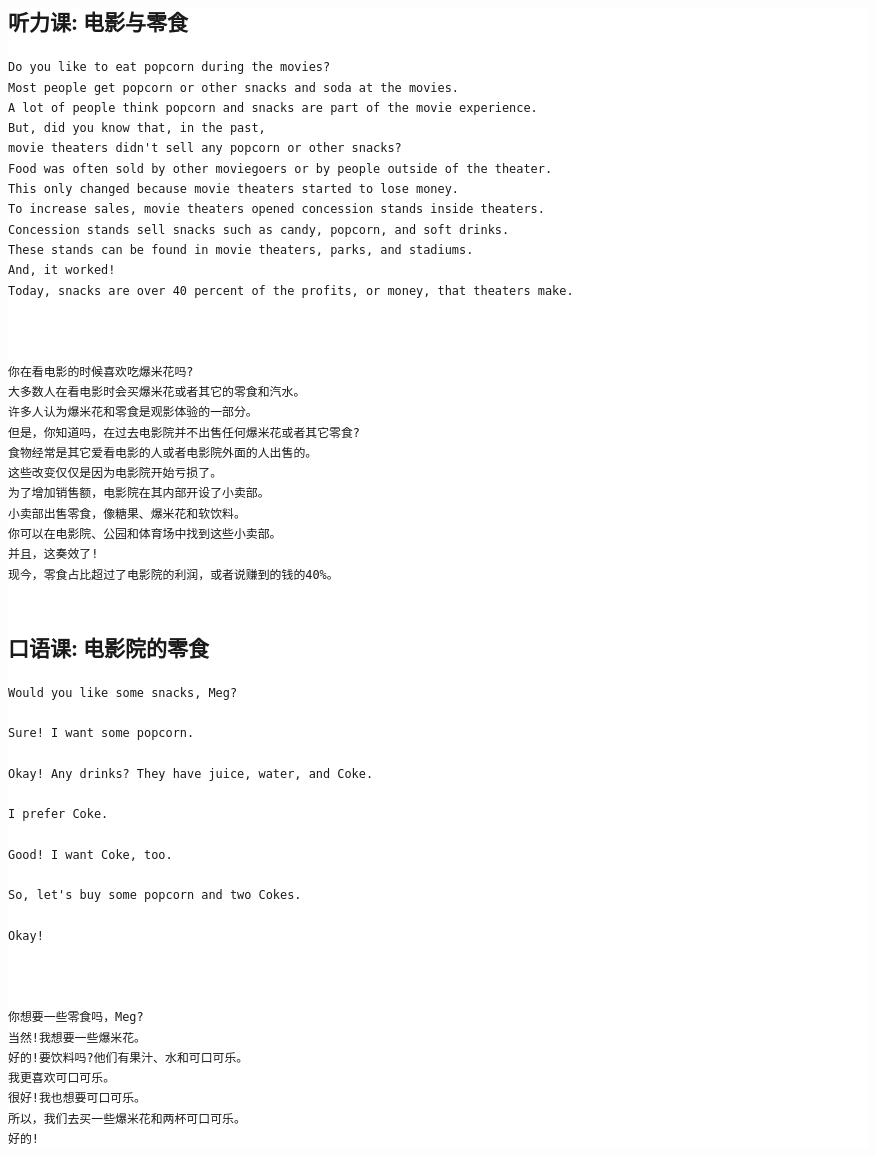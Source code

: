 
## 听力课: 电影与零食 

```txt
Do you like to eat popcorn during the movies? 
Most people get popcorn or other snacks and soda at the movies.
A lot of people think popcorn and snacks are part of the movie experience.
But, did you know that, in the past, 
movie theaters didn't sell any popcorn or other snacks?
Food was often sold by other moviegoers or by people outside of the theater.
This only changed because movie theaters started to lose money.
To increase sales, movie theaters opened concession stands inside theaters.
Concession stands sell snacks such as candy, popcorn, and soft drinks.
These stands can be found in movie theaters, parks, and stadiums.
And, it worked!
Today, snacks are over 40 percent of the profits, or money, that theaters make.



你在看电影的时候喜欢吃爆米花吗?
大多数人在看电影时会买爆米花或者其它的零食和汽水。
许多人认为爆米花和零食是观影体验的一部分。
但是，你知道吗，在过去电影院并不出售任何爆米花或者其它零食?
食物经常是其它爱看电影的人或者电影院外面的人出售的。
这些改变仅仅是因为电影院开始亏损了。
为了增加销售额，电影院在其内部开设了小卖部。
小卖部出售零食，像糖果、爆米花和软饮料。
你可以在电影院、公园和体育场中找到这些小卖部。
并且，这奏效了!
现今，零食占比超过了电影院的利润，或者说赚到的钱的40%。
 
```

## 口语课: 电影院的零食
```txt
Would you like some snacks, Meg?

Sure! I want some popcorn.

Okay! Any drinks? They have juice, water, and Coke.

I prefer Coke.

Good! I want Coke, too.

So, let's buy some popcorn and two Cokes.

Okay!



你想要一些零食吗，Meg?
当然!我想要一些爆米花。
好的!要饮料吗?他们有果汁、水和可口可乐。
我更喜欢可口可乐。
很好!我也想要可口可乐。
所以，我们去买一些爆米花和两杯可口可乐。
好的!

```

